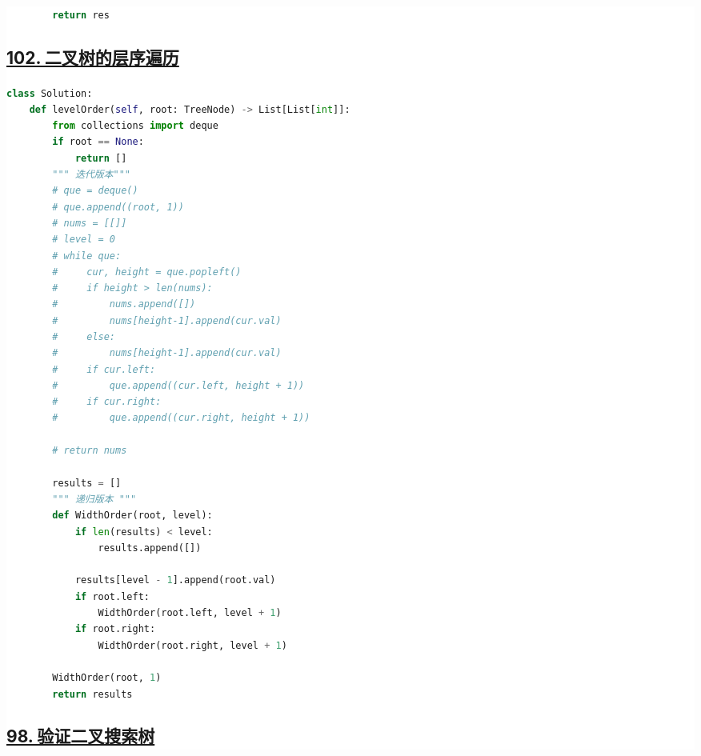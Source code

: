 ```python
        return res
```

## [102. 二叉树的层序遍历](https://leetcode-cn.com/problems/binary-tree-level-order-traversal/)

```python
class Solution:
    def levelOrder(self, root: TreeNode) -> List[List[int]]:
        from collections import deque
        if root == None:
            return []
        """ 迭代版本"""
        # que = deque()
        # que.append((root, 1))
        # nums = [[]]
        # level = 0
        # while que:
        #     cur, height = que.popleft()
        #     if height > len(nums):
        #         nums.append([])
        #         nums[height-1].append(cur.val)
        #     else:
        #         nums[height-1].append(cur.val)
        #     if cur.left:
        #         que.append((cur.left, height + 1))
        #     if cur.right:
        #         que.append((cur.right, height + 1))

        # return nums

        results = []
        """ 递归版本 """
        def WidthOrder(root, level):
            if len(results) < level:
                results.append([])
            
            results[level - 1].append(root.val)
            if root.left:
                WidthOrder(root.left, level + 1)
            if root.right:
                WidthOrder(root.right, level + 1)
        
        WidthOrder(root, 1)
        return results
```

## [98. 验证二叉搜索树](https://leetcode-cn.com/problems/validate-binary-search-tree/)
